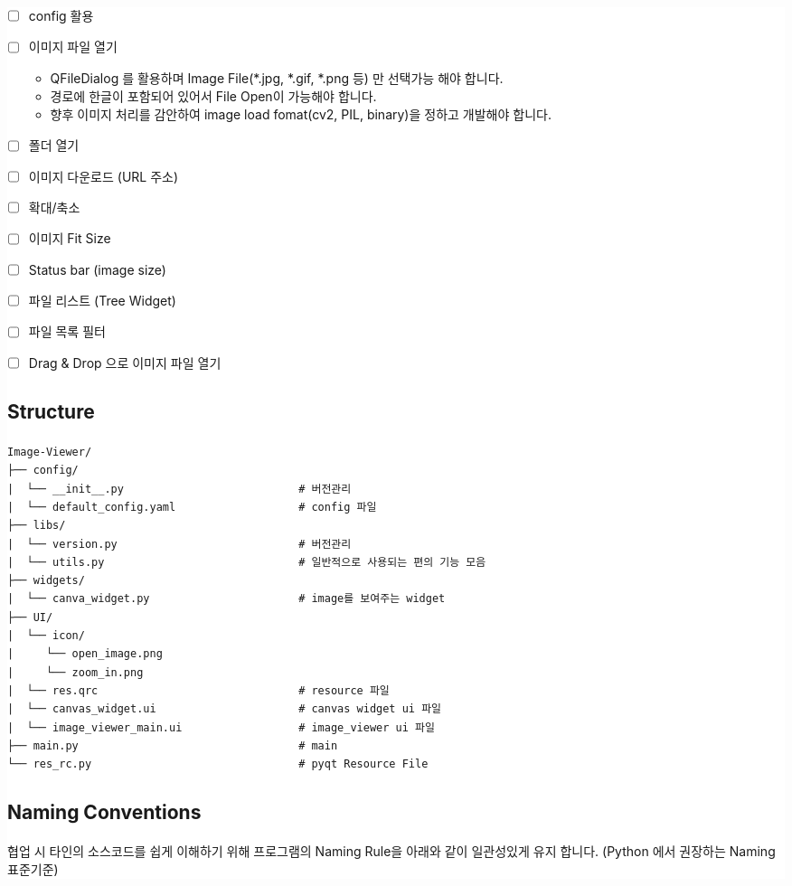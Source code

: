 

- [ ] config 활용

- [ ] 이미지 파일 열기

  * QFileDialog 를 활용하며 Image File(*.jpg, *.gif, *.png 등) 만 선택가능 해야 합니다.
  * 경로에 한글이 포함되어 있어서 File Open이 가능해야 합니다.
  * 향후 이미지 처리를 감안하여 image load fomat(cv2, PIL, binary)을 정하고 개발해야 합니다.

- [ ] 폴더 열기
  
- [ ] 이미지 다운로드 (URL 주소)

- [ ] 확대/축소

- [ ] 이미지 Fit Size

- [ ] Status bar (image size)

- [ ] 파일 리스트 (Tree Widget)

- [ ] 파일 목록 필터

- [ ] Drag & Drop 으로 이미지 파일 열기

  

  

## Structure

```
Image-Viewer/
├── config/    
|  └── __init__.py                           # 버전관리
|  └── default_config.yaml                   # config 파일
├── libs/    
|  └── version.py                            # 버전관리
|  └── utils.py                              # 일반적으로 사용되는 편의 기능 모음
├── widgets/   
|  └── canva_widget.py                       # image를 보여주는 widget
├── UI/
|  └── icon/
|     └── open_image.png
|     └── zoom_in.png
|  └── res.qrc                               # resource 파일
|  └── canvas_widget.ui                      # canvas widget ui 파일
|  └── image_viewer_main.ui                  # image_viewer ui 파일
├── main.py                                  # main 
└── res_rc.py                                # pyqt Resource File

```



## Naming Conventions

협업 시 타인의 소스코드를 쉽게 이해하기 위해 프로그램의 Naming Rule을 아래와 같이 일관성있게 유지 합니다. (Python 에서 권장하는 Naming 표준기준)
